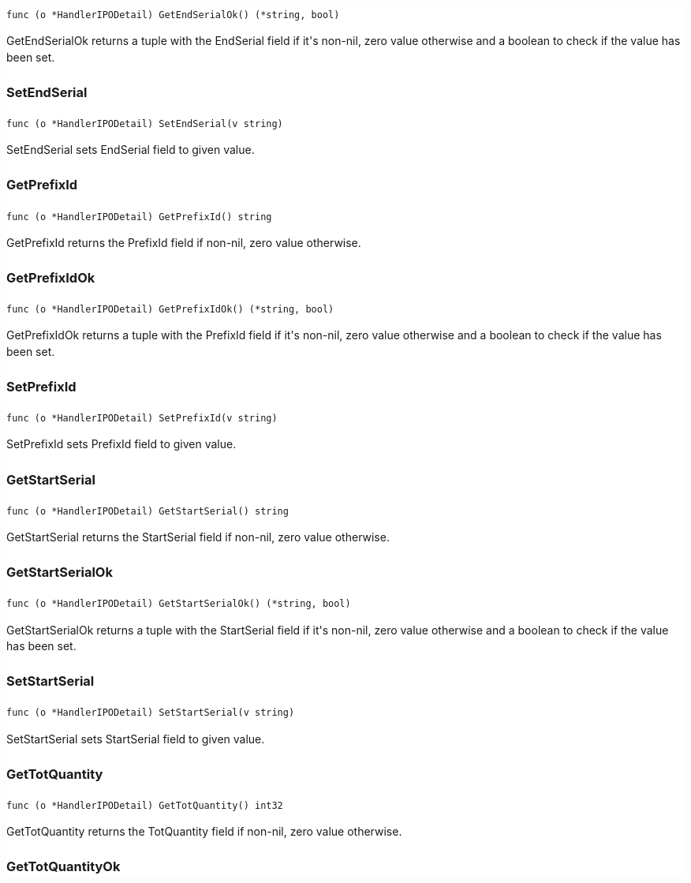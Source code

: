 `func (o *HandlerIPODetail) GetEndSerialOk() (*string, bool)`

GetEndSerialOk returns a tuple with the EndSerial field if it's non-nil, zero value otherwise
and a boolean to check if the value has been set.

### SetEndSerial

`func (o *HandlerIPODetail) SetEndSerial(v string)`

SetEndSerial sets EndSerial field to given value.


### GetPrefixId

`func (o *HandlerIPODetail) GetPrefixId() string`

GetPrefixId returns the PrefixId field if non-nil, zero value otherwise.

### GetPrefixIdOk

`func (o *HandlerIPODetail) GetPrefixIdOk() (*string, bool)`

GetPrefixIdOk returns a tuple with the PrefixId field if it's non-nil, zero value otherwise
and a boolean to check if the value has been set.

### SetPrefixId

`func (o *HandlerIPODetail) SetPrefixId(v string)`

SetPrefixId sets PrefixId field to given value.


### GetStartSerial

`func (o *HandlerIPODetail) GetStartSerial() string`

GetStartSerial returns the StartSerial field if non-nil, zero value otherwise.

### GetStartSerialOk

`func (o *HandlerIPODetail) GetStartSerialOk() (*string, bool)`

GetStartSerialOk returns a tuple with the StartSerial field if it's non-nil, zero value otherwise
and a boolean to check if the value has been set.

### SetStartSerial

`func (o *HandlerIPODetail) SetStartSerial(v string)`

SetStartSerial sets StartSerial field to given value.


### GetTotQuantity

`func (o *HandlerIPODetail) GetTotQuantity() int32`

GetTotQuantity returns the TotQuantity field if non-nil, zero value otherwise.

### GetTotQuantityOk

